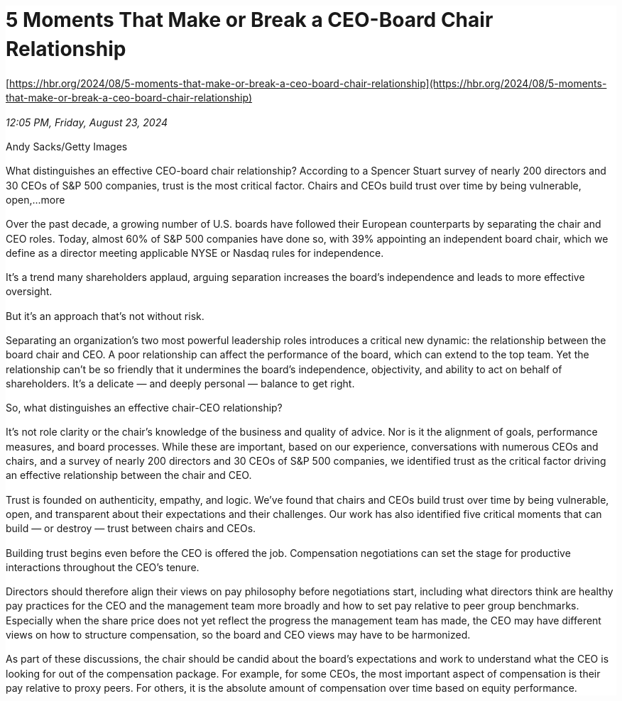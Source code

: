# 5 Moments That Make or Break a CEO-Board Chair Relationship

[https://hbr.org/2024/08/5-moments-that-make-or-break-a-ceo-board-chair-relationship](https://hbr.org/2024/08/5-moments-that-make-or-break-a-ceo-board-chair-relationship)

*12:05 PM, Friday, August 23, 2024*

Andy Sacks/Getty Images

What distinguishes an effective CEO-board chair relationship? According to a Spencer Stuart survey of nearly 200 directors and 30 CEOs of S&P 500 companies, trust is the most critical factor. Chairs and CEOs build trust over time by being vulnerable, open,...more

Over the past decade, a growing number of U.S. boards have followed their European counterparts by separating the chair and CEO roles. Today, almost 60% of S&P 500 companies have done so, with 39% appointing an independent board chair, which we define as a director meeting applicable NYSE or Nasdaq rules for independence.

It’s a trend many shareholders applaud, arguing separation increases the board’s independence and leads to more effective oversight.

But it’s an approach that’s not without risk.

Separating an organization’s two most powerful leadership roles introduces a critical new dynamic: the relationship between the board chair and CEO. A poor relationship can affect the performance of the board, which can extend to the top team. Yet the relationship can’t be so friendly that it undermines the board’s independence, objectivity, and ability to act on behalf of shareholders. It’s a delicate — and deeply personal — balance to get right.

So, what distinguishes an effective chair-CEO relationship?

It’s not role clarity or the chair’s knowledge of the business and quality of advice. Nor is it the alignment of goals, performance measures, and board processes. While these are important, based on our experience, conversations with numerous CEOs and chairs, and a survey of nearly 200 directors and 30 CEOs of S&P 500 companies, we identified trust as the critical factor driving an effective relationship between the chair and CEO.

Trust is founded on authenticity, empathy, and logic. We’ve found that chairs and CEOs build trust over time by being vulnerable, open, and transparent about their expectations and their challenges. Our work has also identified five critical moments that can build — or destroy — trust between chairs and CEOs.

Building trust begins even before the CEO is offered the job. Compensation negotiations can set the stage for productive interactions throughout the CEO’s tenure.

Directors should therefore align their views on pay philosophy before negotiations start, including what directors think are healthy pay practices for the CEO and the management team more broadly and how to set pay relative to peer group benchmarks. Especially when the share price does not yet reflect the progress the management team has made, the CEO may have different views on how to structure compensation, so the board and CEO views may have to be harmonized.

As part of these discussions, the chair should be candid about the board’s expectations and work to understand what the CEO is looking for out of the compensation package. For example, for some CEOs, the most important aspect of compensation is their pay relative to proxy peers. For others, it is the absolute amount of compensation over time based on equity performance.

